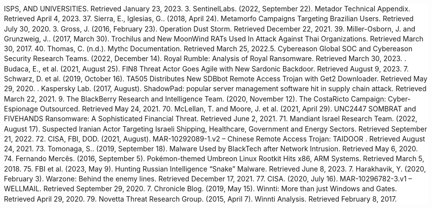 ISPS, AND UNIVERSITIES. Retrieved January 23, 2023.
3 . SentinelLabs. (2022, September 22). Metador Technical
Appendix. Retrieved April 4, 2023.
37. Sierra, E., Iglesias, G.. (2018, April 24). Metamorfo Campaigns
Targeting Brazilian Users. Retrieved July 30, 2020.
3 . Gross, J. (2016, February 23). Operation Dust Storm. Retrieved
December 22, 2021.
39. Miller-Osborn, J. and Grunzweig, J.. (2017, March 30).
Trochilus and New MoonWind RATs Used In Attack Against
Thai Organizations. Retrieved March 30, 2017.
40. Thomas, C. (n.d.). Mythc Documentation. Retrieved March 25,
2022. 5. Cybereason Global SOC and Cybereason Security Research
Teams. (2022, December 14). Royal Rumble: Analysis of
Royal Ransomware. Retrieved March 30, 2023.
  . Budaca, E., et al. (2021, August 25). FIN8 Threat Actor Goes
Agile with New Sardonic Backdoor. Retrieved August 9, 2023.
 7. Schwarz, D. et al. (2019, October 16). TA505 Distributes New
SDBbot Remote Access Trojan with Get2 Downloader.
Retrieved May 29, 2020.
  . Kaspersky Lab. (2017, August). ShadowPad: popular server
management software hit in supply chain attack. Retrieved
March 22, 2021.
 9. The BlackBerry Research and Intelligence Team. (2020,
November 12). The CostaRicto Campaign: Cyber-Espionage
Outsourced. Retrieved May 24, 2021.
70. McLellan, T. and Moore, J. et al. (2021, April 29). UNC2447
SOMBRAT and FIVEHANDS Ransomware: A Sophisticated
Financial Threat. Retrieved June 2, 2021.
71. Mandiant Israel Research Team. (2022, August 17). Suspected
Iranian Actor Targeting Israeli Shipping, Healthcare,
Government and Energy Sectors. Retrieved September 21,
2022.
72. CISA, FBI, DOD. (2021, August). MAR-10292089-1.v2 –
Chinese Remote Access Trojan: TAIDOOR . Retrieved August
24, 2021.
73. Tomonaga, S.. (2019, September 18). Malware Used by
BlackTech after Network Intrusion. Retrieved May 6, 2020.
74. Fernando Mercês. (2016, September 5). Pokémon-themed
Umbreon Linux Rootkit Hits x86, ARM Systems. Retrieved
March 5, 2018.
75. FBI et al. (2023, May 9). Hunting Russian Intelligence “Snake”
Malware. Retrieved June 8, 2023.
7 . Harakhavik, Y. (2020, February 3). Warzone: Behind the enemy
lines. Retrieved December 17, 2021.
77. CISA. (2020, July 16). MAR-10296782-3.v1 – WELLMAIL.
Retrieved September 29, 2020.
7 . Chronicle Blog. (2019, May 15). Winnti: More than just
Windows and Gates. Retrieved April 29, 2020.
79. Novetta Threat Research Group. (2015, April 7). Winnti
Analysis. Retrieved February 8, 2017.